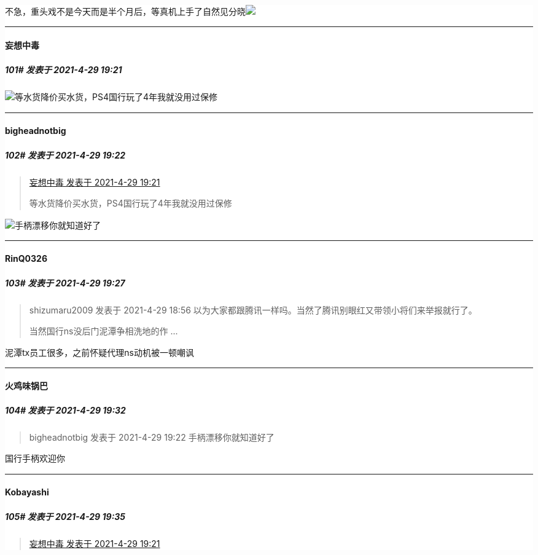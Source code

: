 
不急，重头戏不是今天而是半个月后，等真机上手了自然见分晓<img src="https://static.saraba1st.com/image/smiley/face2017/034.png" referrerpolicy="no-referrer">


*****

####  妄想中毒  
##### 101#       发表于 2021-4-29 19:21


<img src="https://static.saraba1st.com/image/smiley/face2017/067.png" referrerpolicy="no-referrer">等水货降价买水货，PS4国行玩了4年我就没用过保修


*****

####  bigheadnotbig  
##### 102#       发表于 2021-4-29 19:22


<blockquote><a href="httphttps://bbs.saraba1st.com/2b/forum.php?mod=redirect&amp;goto=findpost&amp;pid=51102450&amp;ptid=2001625" target="_blank">妄想中毒 发表于 2021-4-29 19:21</a>

等水货降价买水货，PS4国行玩了4年我就没用过保修</blockquote>
<img src="https://static.saraba1st.com/image/smiley/face2017/067.png" referrerpolicy="no-referrer">手柄漂移你就知道好了


*****

####  RinQ0326  
##### 103#       发表于 2021-4-29 19:27


<blockquote>shizumaru2009 发表于 2021-4-29 18:56
以为大家都跟腾讯一样吗。当然了腾讯别眼红又带领小将们来举报就行了。

当然国行ns没后门泥潭争相洗地的作 ...</blockquote>
泥潭tx员工很多，之前怀疑代理ns动机被一顿嘲讽


*****

####  火鸡味锅巴  
##### 104#       发表于 2021-4-29 19:32


<blockquote>bigheadnotbig 发表于 2021-4-29 19:22
手柄漂移你就知道好了</blockquote>
国行手柄欢迎你


*****

####  Kobayashi  
##### 105#       发表于 2021-4-29 19:35


<blockquote><a href="httphttps://bbs.saraba1st.com/2b/forum.php?mod=redirect&amp;goto=findpost&amp;pid=51102450&amp;ptid=2001625" target="_blank">妄想中毒 发表于 2021-4-29 19:21</a>
